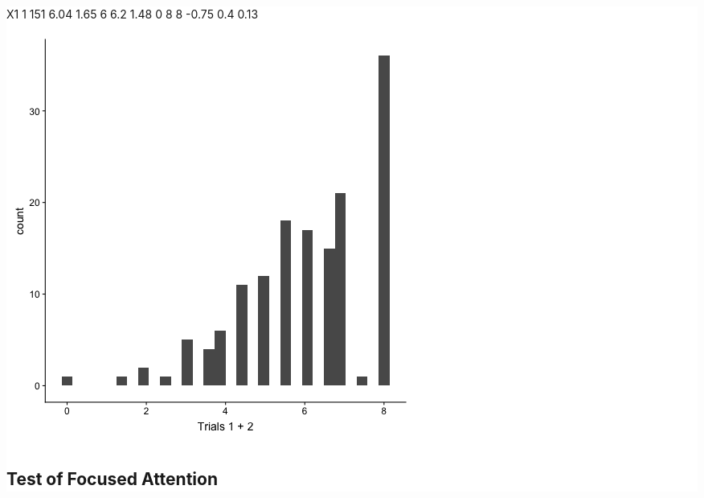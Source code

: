   </tr>
 </thead>
<tbody>
  <tr>
   <td style="text-align:left;"> X1 </td>
   <td style="text-align:right;"> 1 </td>
   <td style="text-align:right;"> 151 </td>
   <td style="text-align:right;"> 6.04 </td>
   <td style="text-align:right;"> 1.65 </td>
   <td style="text-align:right;"> 6 </td>
   <td style="text-align:right;"> 6.2 </td>
   <td style="text-align:right;"> 1.48 </td>
   <td style="text-align:right;"> 0 </td>
   <td style="text-align:right;"> 8 </td>
   <td style="text-align:right;"> 8 </td>
   <td style="text-align:right;"> -0.75 </td>
   <td style="text-align:right;"> 0.4 </td>
   <td style="text-align:right;"> 0.13 </td>
  </tr>
</tbody>
</table>

![](CoCA_Tech_files/figure-html/desc14a-1.png)

## Test of Focused Attention
